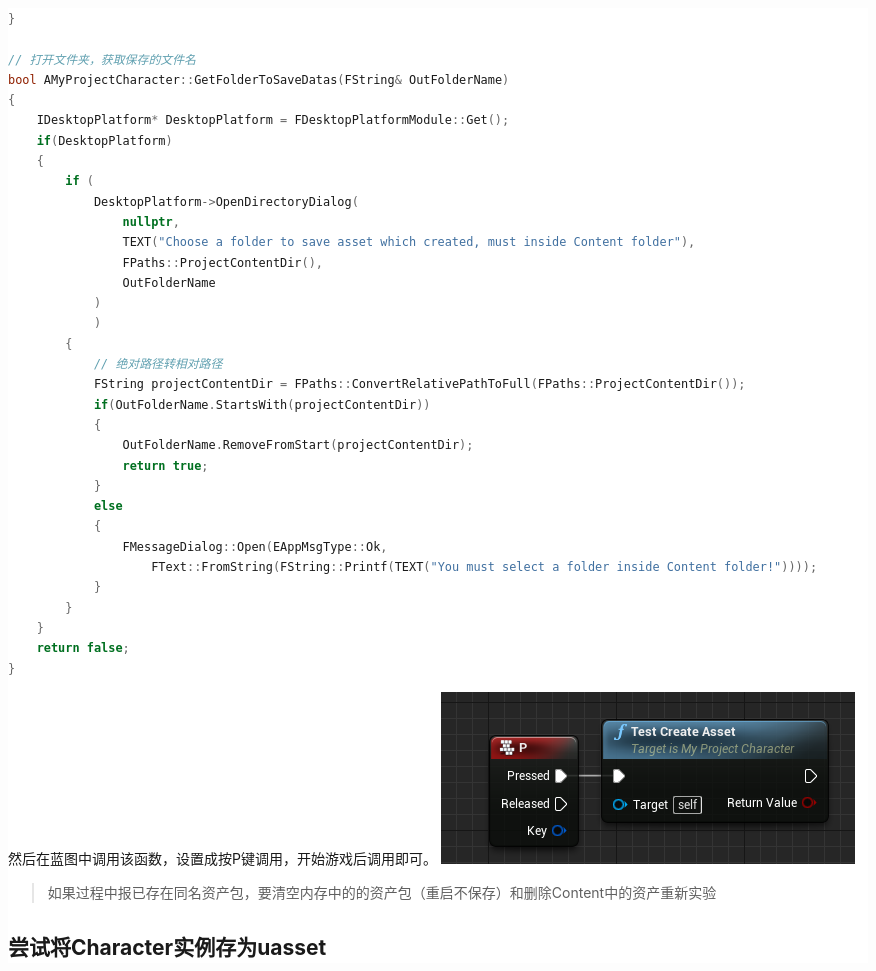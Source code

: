 ```cpp
}

// 打开文件夹，获取保存的文件名
bool AMyProjectCharacter::GetFolderToSaveDatas(FString& OutFolderName)
{
	IDesktopPlatform* DesktopPlatform = FDesktopPlatformModule::Get();
	if(DesktopPlatform)
	{
		if (
			DesktopPlatform->OpenDirectoryDialog(
				nullptr,
				TEXT("Choose a folder to save asset which created, must inside Content folder"),
				FPaths::ProjectContentDir(),
				OutFolderName
			)
			)
		{
			// 绝对路径转相对路径
			FString projectContentDir = FPaths::ConvertRelativePathToFull(FPaths::ProjectContentDir());
			if(OutFolderName.StartsWith(projectContentDir))
			{
				OutFolderName.RemoveFromStart(projectContentDir);
				return true;
			}
			else
			{
				FMessageDialog::Open(EAppMsgType::Ok,
					FText::FromString(FString::Printf(TEXT("You must select a folder inside Content folder!"))));
			}
		}
	}
	return false;
}
```
然后在蓝图中调用该函数，设置成按P键调用，开始游戏后调用即可。
![蓝图调用](./%E5%88%9B%E5%BB%BAuasset%E6%96%87%E4%BB%B6/1.png)

> 如果过程中报已存在同名资产包，要清空内存中的的资产包（重启不保存）和删除Content中的资产重新实验

## 尝试将Character实例存为uasset
